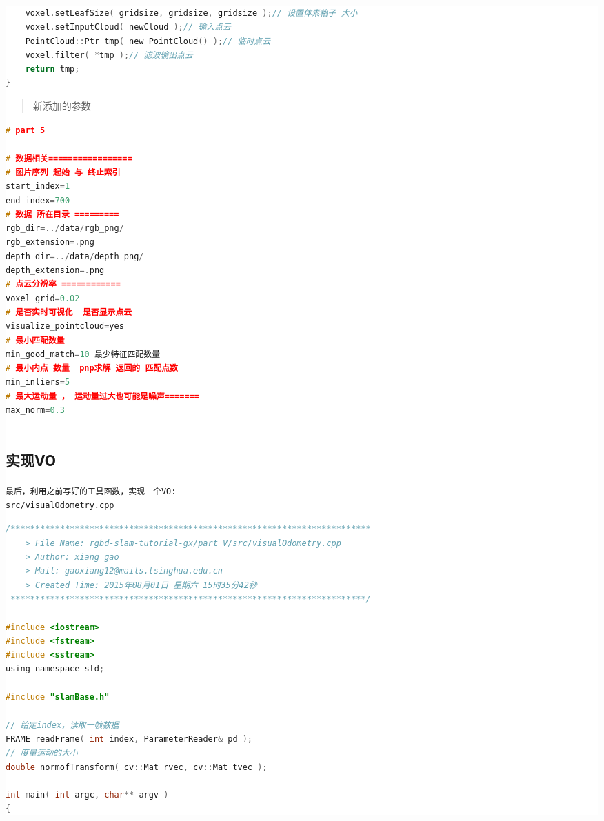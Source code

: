 ```c
    voxel.setLeafSize( gridsize, gridsize, gridsize );// 设置体素格子 大小
    voxel.setInputCloud( newCloud );// 输入点云
    PointCloud::Ptr tmp( new PointCloud() );// 临时点云
    voxel.filter( *tmp );// 滤波输出点云
    return tmp;
}


```

> 新添加的参数 
```c
# part 5 

# 数据相关=================
# 图片序列 起始 与 终止索引
start_index=1
end_index=700
# 数据 所在目录 =========
rgb_dir=../data/rgb_png/
rgb_extension=.png
depth_dir=../data/depth_png/
depth_extension=.png
# 点云分辨率 ============
voxel_grid=0.02
# 是否实时可视化  是否显示点云
visualize_pointcloud=yes
# 最小匹配数量
min_good_match=10 最少特征匹配数量
# 最小内点 数量  pnp求解 返回的 匹配点数
min_inliers=5
# 最大运动量 ， 运动量过大也可能是噪声======= 
max_norm=0.3



```

## 实现VO
	最后，利用之前写好的工具函数，实现一个VO:
	src/visualOdometry.cpp
```c
/*************************************************************************
	> File Name: rgbd-slam-tutorial-gx/part V/src/visualOdometry.cpp
	> Author: xiang gao
	> Mail: gaoxiang12@mails.tsinghua.edu.cn
	> Created Time: 2015年08月01日 星期六 15时35分42秒
 ************************************************************************/

#include <iostream>
#include <fstream>
#include <sstream>
using namespace std;

#include "slamBase.h"

// 给定index，读取一帧数据
FRAME readFrame( int index, ParameterReader& pd );
// 度量运动的大小
double normofTransform( cv::Mat rvec, cv::Mat tvec );

int main( int argc, char** argv )
{
```